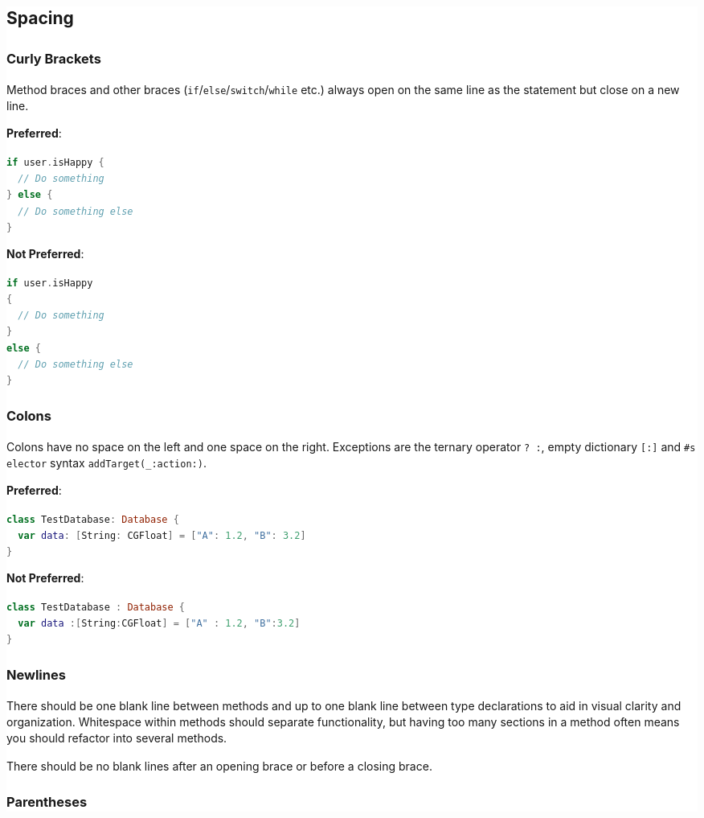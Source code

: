 ## Spacing

### Curly Brackets

Method braces and other braces (`if`/`else`/`switch`/`while` etc.) always open on the same line as the statement but close on a new line.

**Preferred**:
```swift
if user.isHappy {
  // Do something
} else {
  // Do something else
}
```

**Not Preferred**:
```swift
if user.isHappy
{
  // Do something
}
else {
  // Do something else
}
```

### Colons

Colons have no space on the left and one space on the right. Exceptions are the ternary operator `? :`, empty dictionary `[:]` and `#selector` syntax `addTarget(_:action:)`.

**Preferred**:
```swift
class TestDatabase: Database {
  var data: [String: CGFloat] = ["A": 1.2, "B": 3.2]
}
```

**Not Preferred**:
```swift
class TestDatabase : Database {
  var data :[String:CGFloat] = ["A" : 1.2, "B":3.2]
}
```

### Newlines

There should be one blank line between methods and up to one blank line between type declarations to aid in visual clarity and organization. Whitespace within methods should separate functionality, but having too many sections in a method often means you should refactor into several methods.

There should be no blank lines after an opening brace or before a closing brace.

### Parentheses

